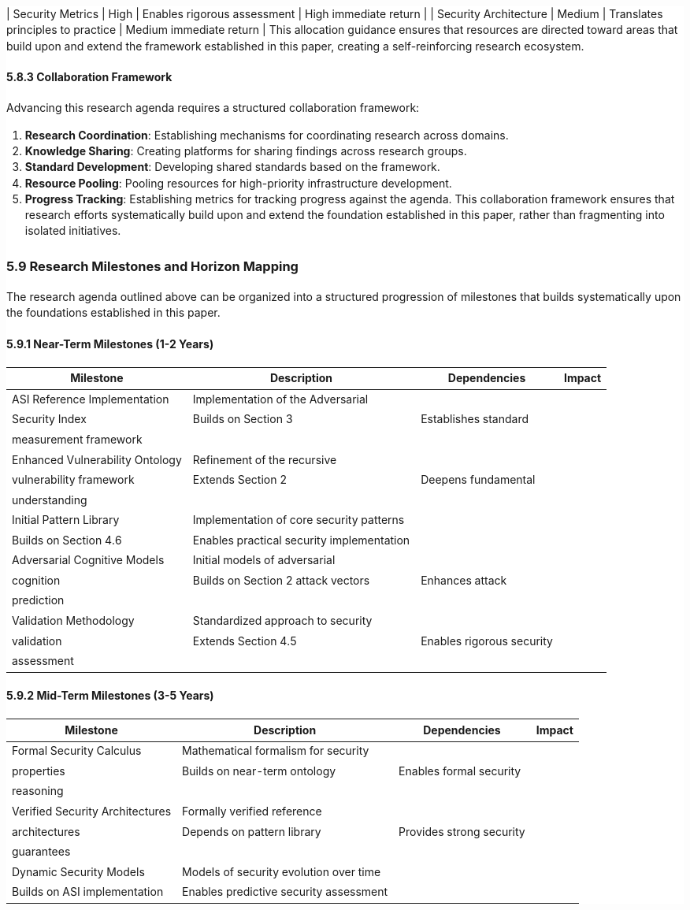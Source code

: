 | Security Metrics | High | Enables rigorous assessment | High
immediate return |
| Security Architecture | Medium | Translates principles to practice |
Medium immediate return |
This allocation guidance ensures that resources are directed toward
areas that build upon and extend the framework established in this
paper, creating a self-reinforcing research ecosystem.
#### 5.8.3 Collaboration Framework
Advancing this research agenda requires a structured collaboration
framework:
1. **Research Coordination**: Establishing mechanisms for coordinating
research across domains.
2. **Knowledge Sharing**: Creating platforms for sharing findings
across research groups.
3. **Standard Development**: Developing shared standards based on the
framework.
4. **Resource Pooling**: Pooling resources for high-priority
infrastructure development.
5. **Progress Tracking**: Establishing metrics for tracking progress
against the agenda.
This collaboration framework ensures that research efforts
systematically build upon and extend the foundation established in
this paper, rather than fragmenting into isolated initiatives.
### 5.9 Research Milestones and Horizon Mapping
The research agenda outlined above can be organized into a structured
progression of milestones that builds systematically upon the
foundations established in this paper.
#### 5.9.1 Near-Term Milestones (1-2 Years)
| Milestone | Description | Dependencies | Impact |
|-----------|-------------|--------------|--------|
| ASI Reference Implementation | Implementation of the Adversarial
Security Index | Builds on Section 3 | Establishes standard
measurement framework |
| Enhanced Vulnerability Ontology | Refinement of the recursive
vulnerability framework | Extends Section 2 | Deepens fundamental
understanding |
| Initial Pattern Library | Implementation of core security patterns |
Builds on Section 4.6 | Enables practical security implementation |
| Adversarial Cognitive Models | Initial models of adversarial
cognition | Builds on Section 2 attack vectors | Enhances attack
prediction |
| Validation Methodology | Standardized approach to security
validation | Extends Section 4.5 | Enables rigorous security
assessment |
#### 5.9.2 Mid-Term Milestones (3-5 Years)
| Milestone | Description | Dependencies | Impact |
|-----------|-------------|--------------|--------|
| Formal Security Calculus | Mathematical formalism for security
properties | Builds on near-term ontology | Enables formal security
reasoning |
| Verified Security Architectures | Formally verified reference
architectures | Depends on pattern library | Provides strong security
guarantees |
| Dynamic Security Models | Models of security evolution over time |
Builds on ASI implementation | Enables predictive security assessment